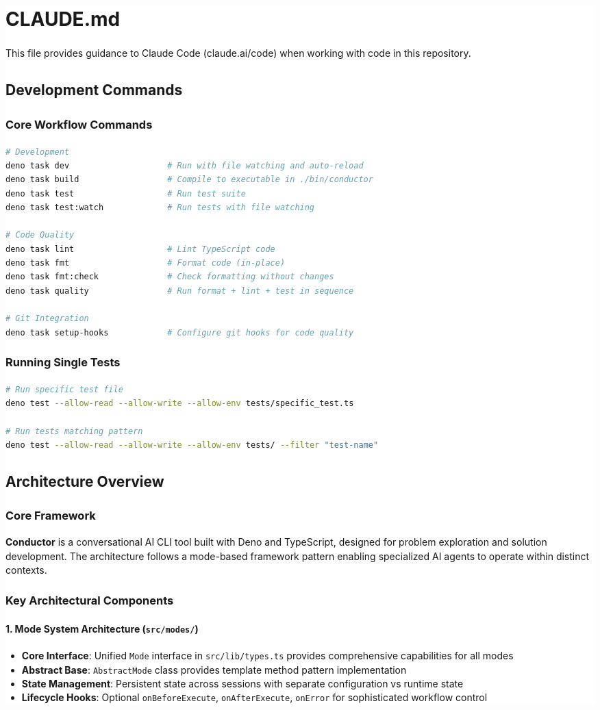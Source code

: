 # CLAUDE.md

This file provides guidance to Claude Code (claude.ai/code) when working with code in this repository.

## Development Commands

### Core Workflow Commands

```bash
# Development
deno task dev                    # Run with file watching and auto-reload
deno task build                  # Compile to executable in ./bin/conductor
deno task test                   # Run test suite
deno task test:watch             # Run tests with file watching

# Code Quality
deno task lint                   # Lint TypeScript code
deno task fmt                    # Format code (in-place)
deno task fmt:check              # Check formatting without changes
deno task quality                # Run format + lint + test in sequence

# Git Integration
deno task setup-hooks            # Configure git hooks for code quality
```

### Running Single Tests

```bash
# Run specific test file
deno test --allow-read --allow-write --allow-env tests/specific_test.ts

# Run tests matching pattern
deno test --allow-read --allow-write --allow-env tests/ --filter "test-name"
```

## Architecture Overview

### Core Framework

**Conductor** is a conversational AI CLI tool built with Deno and TypeScript, designed for problem exploration and solution development. The architecture follows a mode-based framework pattern enabling specialized AI agents to operate within distinct contexts.

### Key Architectural Components

#### 1. Mode System Architecture (`src/modes/`)

- **Core Interface**: Unified `Mode` interface in `src/lib/types.ts` provides comprehensive capabilities for all modes
- **Abstract Base**: `AbstractMode` class provides template method pattern implementation
- **State Management**: Persistent state across sessions with separate configuration vs runtime state
- **Lifecycle Hooks**: Optional `onBeforeExecute`, `onAfterExecute`, `onError` for sophisticated workflow control

